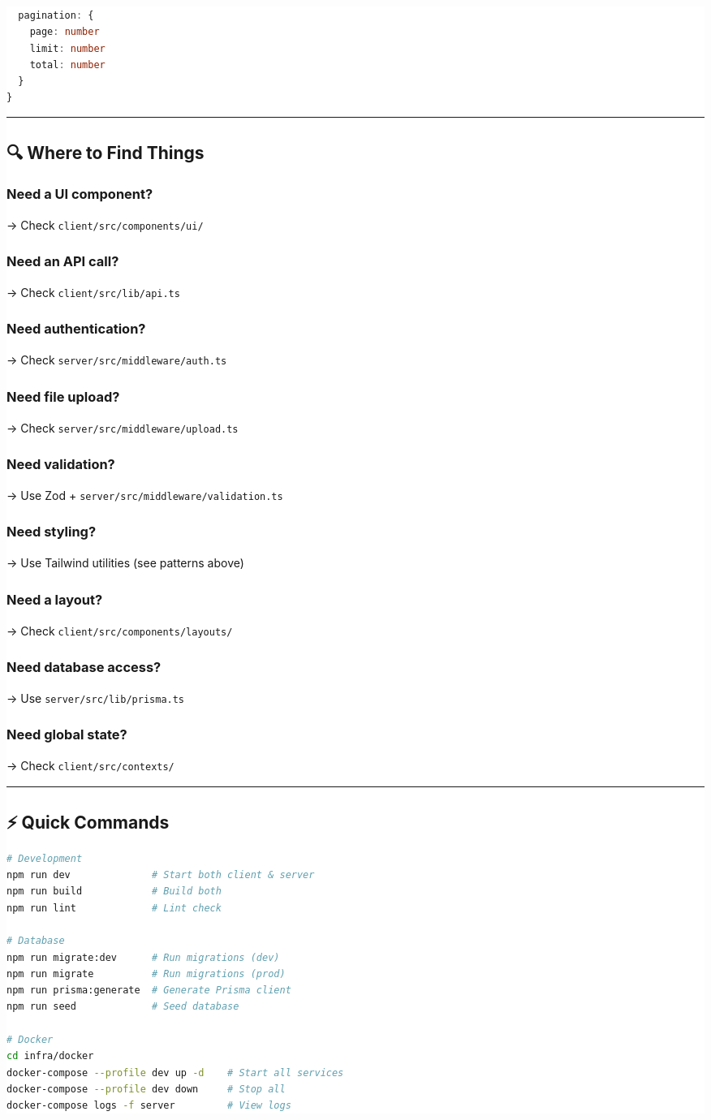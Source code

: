 ```typescript
  pagination: {
    page: number
    limit: number
    total: number
  }
}
```

---

## 🔍 Where to Find Things

### Need a UI component?
→ Check `client/src/components/ui/`

### Need an API call?
→ Check `client/src/lib/api.ts`

### Need authentication?
→ Check `server/src/middleware/auth.ts`

### Need file upload?
→ Check `server/src/middleware/upload.ts`

### Need validation?
→ Use Zod + `server/src/middleware/validation.ts`

### Need styling?
→ Use Tailwind utilities (see patterns above)

### Need a layout?
→ Check `client/src/components/layouts/`

### Need database access?
→ Use `server/src/lib/prisma.ts`

### Need global state?
→ Check `client/src/contexts/`

---

## ⚡ Quick Commands

```bash
# Development
npm run dev              # Start both client & server
npm run build            # Build both
npm run lint             # Lint check

# Database
npm run migrate:dev      # Run migrations (dev)
npm run migrate          # Run migrations (prod)
npm run prisma:generate  # Generate Prisma client
npm run seed             # Seed database

# Docker
cd infra/docker
docker-compose --profile dev up -d    # Start all services
docker-compose --profile dev down     # Stop all
docker-compose logs -f server         # View logs
```